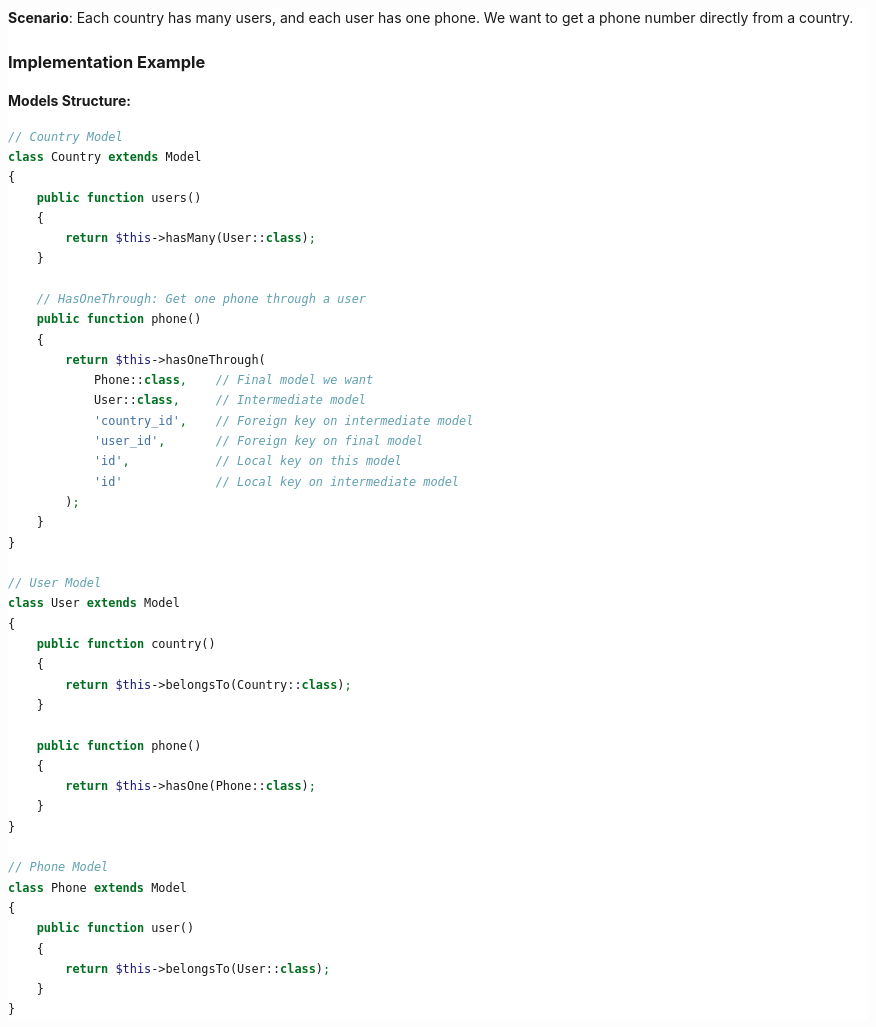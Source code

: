 **Scenario**: Each country has many users, and each user has one phone. We want to get a phone number directly from a country.

### Implementation Example

**Models Structure:**

```php
// Country Model
class Country extends Model
{
    public function users()
    {
        return $this->hasMany(User::class);
    }

    // HasOneThrough: Get one phone through a user
    public function phone()
    {
        return $this->hasOneThrough(
            Phone::class,    // Final model we want
            User::class,     // Intermediate model
            'country_id',    // Foreign key on intermediate model
            'user_id',       // Foreign key on final model
            'id',            // Local key on this model
            'id'             // Local key on intermediate model
        );
    }
}

// User Model
class User extends Model
{
    public function country()
    {
        return $this->belongsTo(Country::class);
    }

    public function phone()
    {
        return $this->hasOne(Phone::class);
    }
}

// Phone Model
class Phone extends Model
{
    public function user()
    {
        return $this->belongsTo(User::class);
    }
}
```
